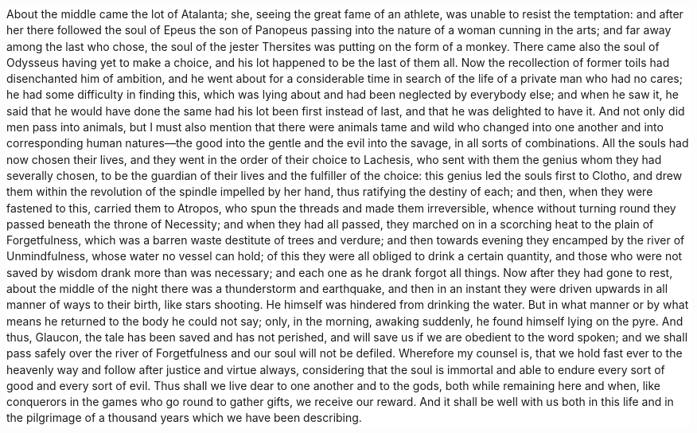 About the middle came the lot of Atalanta; she, seeing the great fame of an athlete, was unable to resist the temptation: and after her there followed the soul of Epeus the son of Panopeus passing into the nature of a woman cunning in the arts; and far away among the last who chose, the soul of the jester Thersites was putting on the form of a monkey. There came also the soul of Odysseus having yet to make a choice, and his lot happened to be the last of them all. Now the recollection of former toils had disenchanted him of ambition, and he went about for a considerable time in search of the life of a private man who had no cares; he had some difficulty in finding this, which was lying about and had been neglected by everybody else; and when he saw it, he said that he would have done the same had his lot been first instead of last, and that he was delighted to have it. And not only did men pass into animals, but I must also mention that there were animals tame and wild who changed into one another and into corresponding human natures⁠—the good into the gentle and the evil into the savage, in all sorts of combinations. All the souls had now chosen their lives, and they went in the order of their choice to Lachesis, who sent with them the genius whom they had severally chosen, to be the guardian of their lives and the fulfiller of the choice: this genius led the souls first to Clotho, and drew them within the revolution of the spindle impelled by her hand, thus ratifying the destiny of each; and then, when they were fastened to this, carried them to Atropos, who spun the threads and made them irreversible, whence without turning round they passed beneath the throne of Necessity; and when they had all passed, they marched on in a scorching heat to the plain of Forgetfulness, which was a barren waste destitute of trees and verdure; and then towards evening they encamped by the river of Unmindfulness, whose water no vessel can hold; of this they were all obliged to drink a certain quantity, and those who were not saved by wisdom drank more than was necessary; and each one as he drank forgot all things. Now after they had gone to rest, about the middle of the night there was a thunderstorm and earthquake, and then in an instant they were driven upwards in all manner of ways to their birth, like stars shooting. He himself was hindered from drinking the water. But in what manner or by what means he returned to the body he could not say; only, in the morning, awaking suddenly, he found himself lying on the pyre. And thus, Glaucon, the tale has been saved and has not perished, and will save us if we are obedient to the word spoken; and we shall pass safely over the river of Forgetfulness and our soul will not be defiled. Wherefore my counsel is, that we hold fast ever to the heavenly way and follow after justice and virtue always, considering that the soul is immortal and able to endure every sort of good and every sort of evil. Thus shall we live dear to one another and to the gods, both while remaining here and when, like conquerors in the games who go round to gather gifts, we receive our reward. And it shall be well with us both in this life and in the pilgrimage of a thousand years which we have been describing.